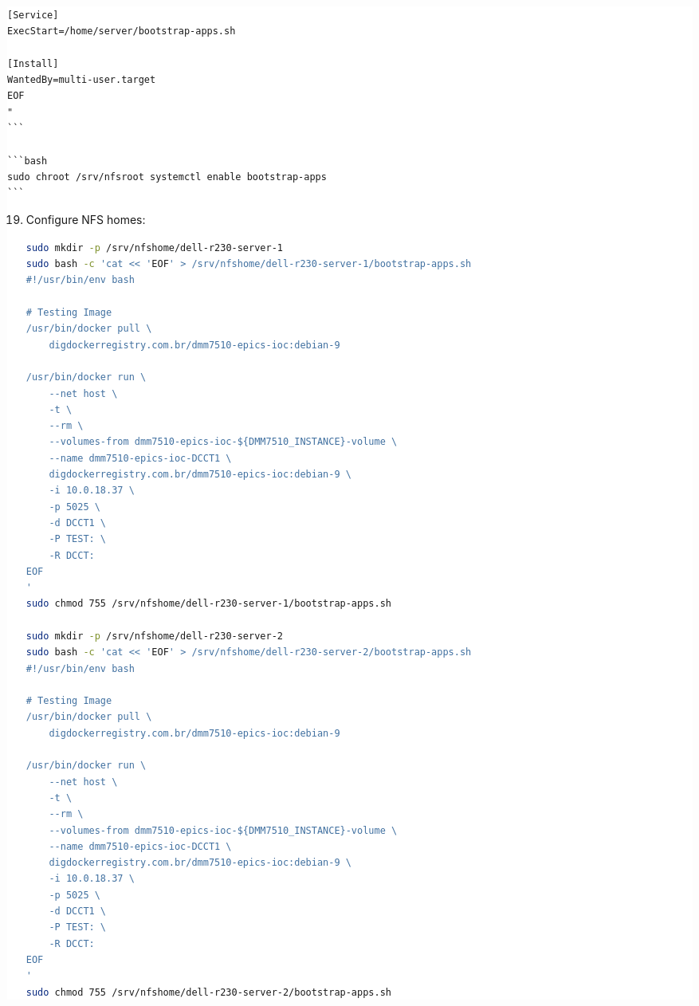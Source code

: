     [Service]
    ExecStart=/home/server/bootstrap-apps.sh

    [Install]
    WantedBy=multi-user.target
    EOF
    "
    ```

    ```bash
    sudo chroot /srv/nfsroot systemctl enable bootstrap-apps
    ```

19. Configure NFS homes:

    ```bash
    sudo mkdir -p /srv/nfshome/dell-r230-server-1
    sudo bash -c 'cat << 'EOF' > /srv/nfshome/dell-r230-server-1/bootstrap-apps.sh
    #!/usr/bin/env bash

    # Testing Image
    /usr/bin/docker pull \
        digdockerregistry.com.br/dmm7510-epics-ioc:debian-9

    /usr/bin/docker run \
        --net host \
        -t \
        --rm \
        --volumes-from dmm7510-epics-ioc-${DMM7510_INSTANCE}-volume \
        --name dmm7510-epics-ioc-DCCT1 \
        digdockerregistry.com.br/dmm7510-epics-ioc:debian-9 \
        -i 10.0.18.37 \
        -p 5025 \
        -d DCCT1 \
        -P TEST: \
        -R DCCT:
    EOF
    '
    sudo chmod 755 /srv/nfshome/dell-r230-server-1/bootstrap-apps.sh

    sudo mkdir -p /srv/nfshome/dell-r230-server-2
    sudo bash -c 'cat << 'EOF' > /srv/nfshome/dell-r230-server-2/bootstrap-apps.sh
    #!/usr/bin/env bash

    # Testing Image
    /usr/bin/docker pull \
        digdockerregistry.com.br/dmm7510-epics-ioc:debian-9

    /usr/bin/docker run \
        --net host \
        -t \
        --rm \
        --volumes-from dmm7510-epics-ioc-${DMM7510_INSTANCE}-volume \
        --name dmm7510-epics-ioc-DCCT1 \
        digdockerregistry.com.br/dmm7510-epics-ioc:debian-9 \
        -i 10.0.18.37 \
        -p 5025 \
        -d DCCT1 \
        -P TEST: \
        -R DCCT:
    EOF
    '
    sudo chmod 755 /srv/nfshome/dell-r230-server-2/bootstrap-apps.sh
